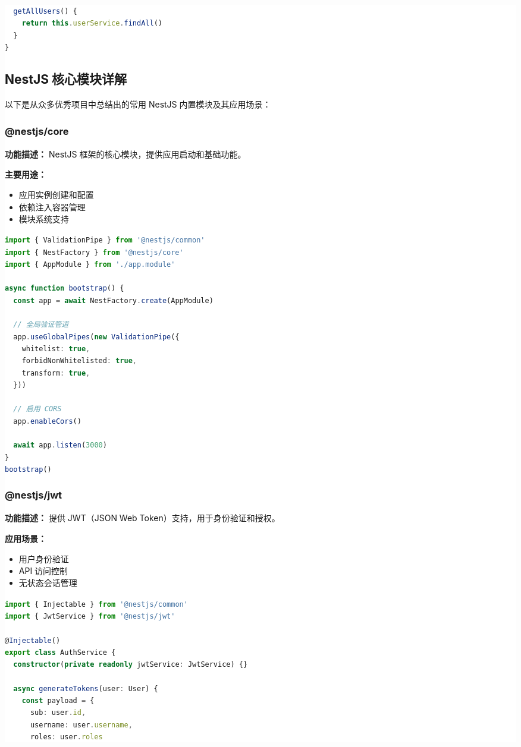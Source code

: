 ```typescript
  getAllUsers() {
    return this.userService.findAll()
  }
}
```

## NestJS 核心模块详解

以下是从众多优秀项目中总结出的常用 NestJS 内置模块及其应用场景：

### @nestjs/core

**功能描述：** NestJS 框架的核心模块，提供应用启动和基础功能。

**主要用途：**

- 应用实例创建和配置
- 依赖注入容器管理
- 模块系统支持

```typescript
import { ValidationPipe } from '@nestjs/common'
import { NestFactory } from '@nestjs/core'
import { AppModule } from './app.module'

async function bootstrap() {
  const app = await NestFactory.create(AppModule)

  // 全局验证管道
  app.useGlobalPipes(new ValidationPipe({
    whitelist: true,
    forbidNonWhitelisted: true,
    transform: true,
  }))

  // 启用 CORS
  app.enableCors()

  await app.listen(3000)
}
bootstrap()
```

### @nestjs/jwt

**功能描述：** 提供 JWT（JSON Web Token）支持，用于身份验证和授权。

**应用场景：**

- 用户身份验证
- API 访问控制
- 无状态会话管理

```typescript
import { Injectable } from '@nestjs/common'
import { JwtService } from '@nestjs/jwt'

@Injectable()
export class AuthService {
  constructor(private readonly jwtService: JwtService) {}

  async generateTokens(user: User) {
    const payload = {
      sub: user.id,
      username: user.username,
      roles: user.roles
```